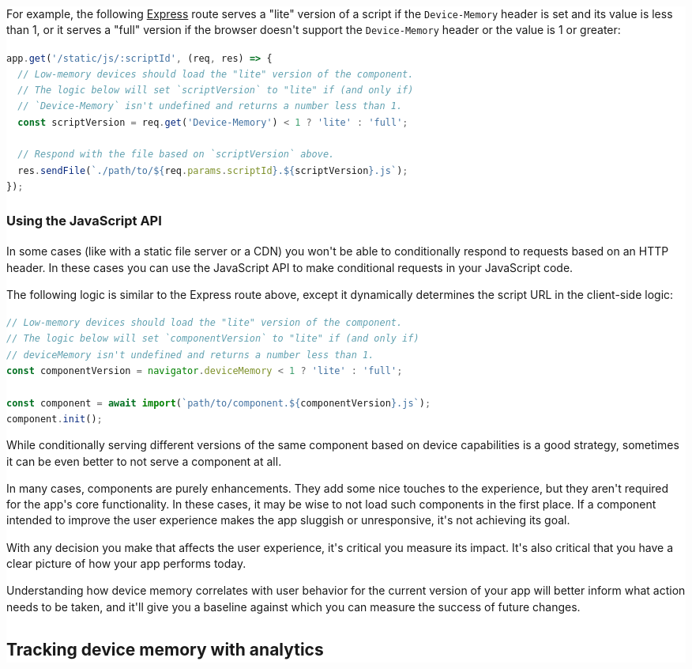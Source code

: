 For example, the following [Express](http://expressjs.com/) route serves a
"lite" version of a script if the `Device-Memory` header is set and its value is
less than 1, or it serves a "full" version if the browser doesn't support the
`Device-Memory` header or the value is 1 or greater:

```js
app.get('/static/js/:scriptId', (req, res) => {
  // Low-memory devices should load the "lite" version of the component.
  // The logic below will set `scriptVersion` to "lite" if (and only if)
  // `Device-Memory` isn't undefined and returns a number less than 1.
  const scriptVersion = req.get('Device-Memory') < 1 ? 'lite' : 'full';

  // Respond with the file based on `scriptVersion` above.
  res.sendFile(`./path/to/${req.params.scriptId}.${scriptVersion}.js`);
});
```

### Using the JavaScript API

In some cases (like with a static file server or a CDN) you won't be able to
conditionally respond to requests based on an HTTP header. In these cases you
can use the JavaScript API to make conditional requests in your JavaScript code.

The following logic is similar to the Express route above, except it dynamically
determines the script URL in the client-side logic:

```js
// Low-memory devices should load the "lite" version of the component.
// The logic below will set `componentVersion` to "lite" if (and only if)
// deviceMemory isn't undefined and returns a number less than 1.
const componentVersion = navigator.deviceMemory < 1 ? 'lite' : 'full';

const component = await import(`path/to/component.${componentVersion}.js`);
component.init();
```

While conditionally serving different versions of the same component based on
device capabilities is a good strategy, sometimes it can be even better to not
serve a component at all.

In many cases, components are purely enhancements. They add some nice touches to
the experience, but they aren't required for the app's core functionality. In
these cases, it may be wise to not load such components in the first place.
If a component intended to improve the user experience makes the app sluggish
or unresponsive, it's not achieving its goal.

With any decision you make that affects the user experience, it's critical you
measure its impact. It's also critical that you have a clear picture of how your
app performs today.

Understanding how device memory correlates with user behavior for the current
version of your app will better inform what action needs to be taken, and it'll
give you a baseline against which you can measure the success of future changes.


## Tracking device memory with analytics
